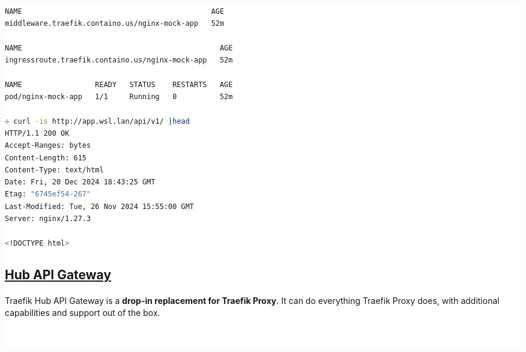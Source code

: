 ```bash
NAME                                            AGE
middleware.traefik.containo.us/nginx-mock-app   52m

NAME                                              AGE
ingressroute.traefik.containo.us/nginx-mock-app   52m

NAME                 READY   STATUS    RESTARTS   AGE
pod/nginx-mock-app   1/1     Running   0          52m

☩ curl -is http://app.wsl.lan/api/v1/ |head
HTTP/1.1 200 OK
Accept-Ranges: bytes
Content-Length: 615
Content-Type: text/html
Date: Fri, 20 Dec 2024 18:43:25 GMT
Etag: "6745ef54-267"
Last-Modified: Tue, 26 Nov 2024 15:55:00 GMT
Server: nginx/1.27.3

<!DOCTYPE html>
```


## [Hub API Gateway](https://doc.traefik.io/traefik-hub/api-gateway/intro)

Traefik Hub API Gateway is a __drop-in replacement for Traefik Proxy__.
It can do everything Traefik Proxy does, 
with additional capabilities and support out of the box.

### &nbsp;


